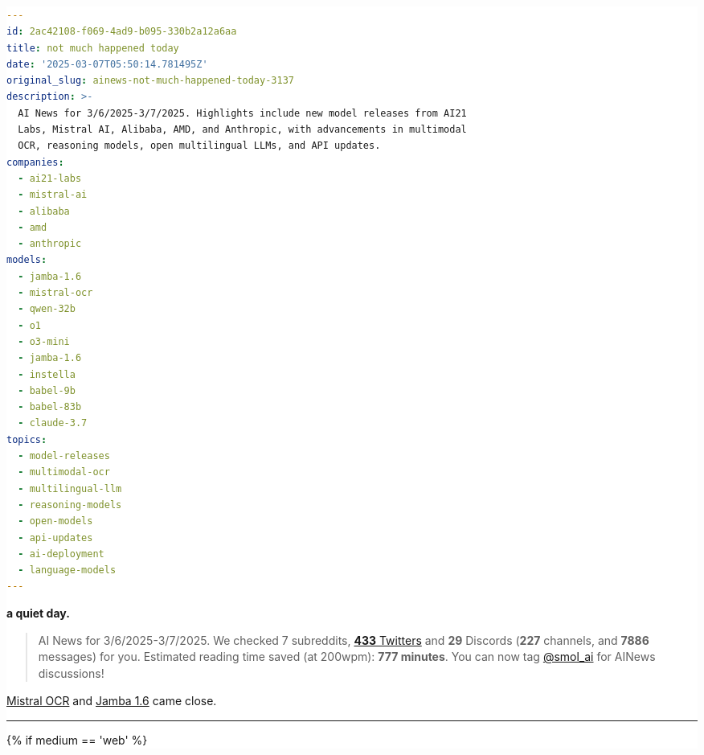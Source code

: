 ```yaml
---
id: 2ac42108-f069-4ad9-b095-330b2a12a6aa
title: not much happened today
date: '2025-03-07T05:50:14.781495Z'
original_slug: ainews-not-much-happened-today-3137
description: >-
  AI News for 3/6/2025-3/7/2025. Highlights include new model releases from AI21
  Labs, Mistral AI, Alibaba, AMD, and Anthropic, with advancements in multimodal
  OCR, reasoning models, open multilingual LLMs, and API updates.
companies:
  - ai21-labs
  - mistral-ai
  - alibaba
  - amd
  - anthropic
models:
  - jamba-1.6
  - mistral-ocr
  - qwen-32b
  - o1
  - o3-mini
  - jamba-1.6
  - instella
  - babel-9b
  - babel-83b
  - claude-3.7
topics:
  - model-releases
  - multimodal-ocr
  - multilingual-llm
  - reasoning-models
  - open-models
  - api-updates
  - ai-deployment
  - language-models
---
```



**a quiet day.**

> AI News for 3/6/2025-3/7/2025. We checked 7 subreddits, [**433** Twitters](https://twitter.com/i/lists/1585430245762441216) and **29** Discords (**227** channels, and **7886** messages) for you. Estimated reading time saved (at 200wpm): **777 minutes**. You can now tag [@smol_ai](https://x.com/smol_ai) for AINews discussions!

[Mistral OCR](https://mistral.ai/fr/news/mistral-ocr) and [Jamba 1.6](https://www.ai21.com/jamba/) came close.

---


{% if medium == 'web' %}
